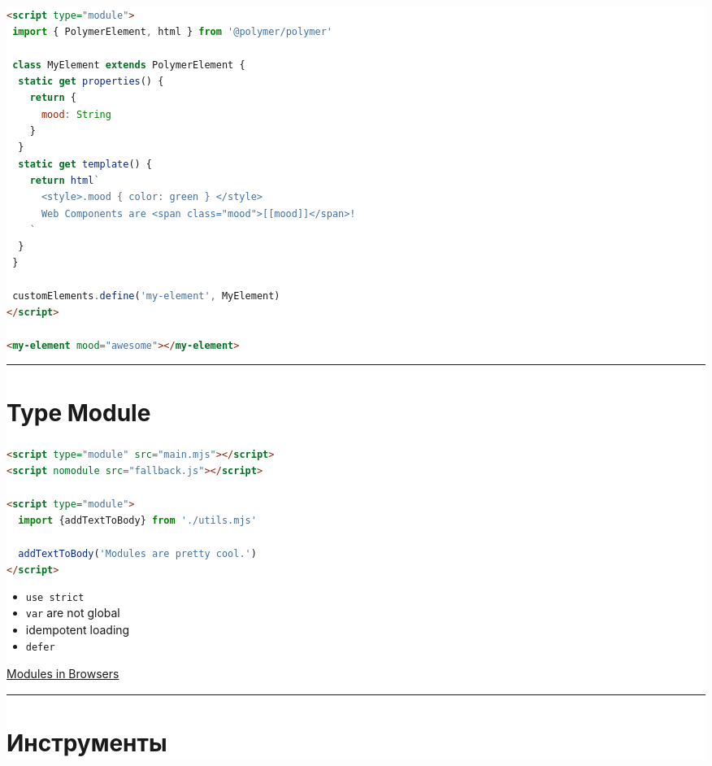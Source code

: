 ```html
<script type="module">
 import { PolymerElement, html } from '@polymer/polymer'

 class MyElement extends PolymerElement {
  static get properties() { 
    return { 
      mood: String 
    }
  }
  static get template() {
    return html`
      <style>.mood { color: green } </style>
      Web Components are <span class="mood">[[mood]]</span>!
    `
  }
 }

 customElements.define('my-element', MyElement)
</script>

<my-element mood="awesome"></my-element>
```

---

# Type Module

```html
<script type="module" src="main.mjs"></script>
<script nomodule src="fallback.js"></script>

<script type="module">
  import {addTextToBody} from './utils.mjs'

  addTextToBody('Modules are pretty cool.')
</script>
```

- `use strict` 
- `var` are not global
- idempotent loading
- `defer`

[Modules in Browsers](https://cdn.rawgit.com/jakearchibald/6110fb6df717ebca44c2e40814cc12af/raw/7fc79ed89199c2512a4579c9a3ba19f72c219bd8/
)

---

# Инструменты
